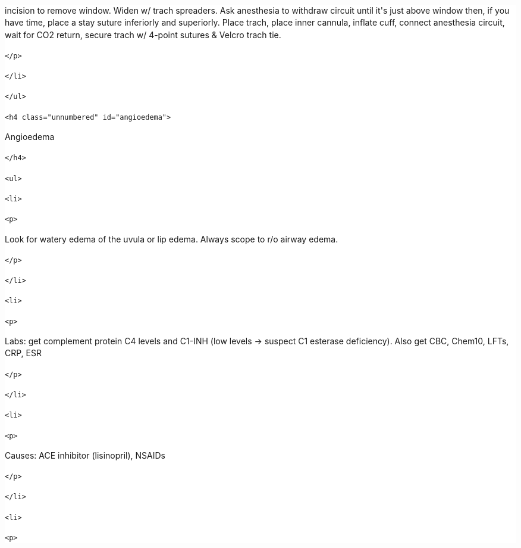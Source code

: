 incision to remove window. Widen w/ trach spreaders. Ask anesthesia to
withdraw circuit until it's just above window then, if you have time,
place a stay suture inferiorly and superiorly. Place trach, place inner
cannula, inflate cuff, connect anesthesia circuit, wait for CO2 return,
secure trach w/ 4-point sutures & Velcro trach tie.
```{=html}
</p>
```
```{=html}
</li>
```
```{=html}
</ul>
```
```{=html}
<h4 class="unnumbered" id="angioedema">
```
Angioedema
```{=html}
</h4>
```
```{=html}
<ul>
```
```{=html}
<li>
```
```{=html}
<p>
```
Look for watery edema of the uvula or lip edema. Always scope to
r/o airway edema.
```{=html}
</p>
```
```{=html}
</li>
```
```{=html}
<li>
```
```{=html}
<p>
```
Labs: get complement protein C4 levels and C1-INH (low levels
-\> suspect C1 esterase deficiency). Also get CBC, Chem10, LFTs, CRP,
ESR
```{=html}
</p>
```
```{=html}
</li>
```
```{=html}
<li>
```
```{=html}
<p>
```
Causes: ACE inhibitor (lisinopril), NSAIDs
```{=html}
</p>
```
```{=html}
</li>
```
```{=html}
<li>
```
```{=html}
<p>
```